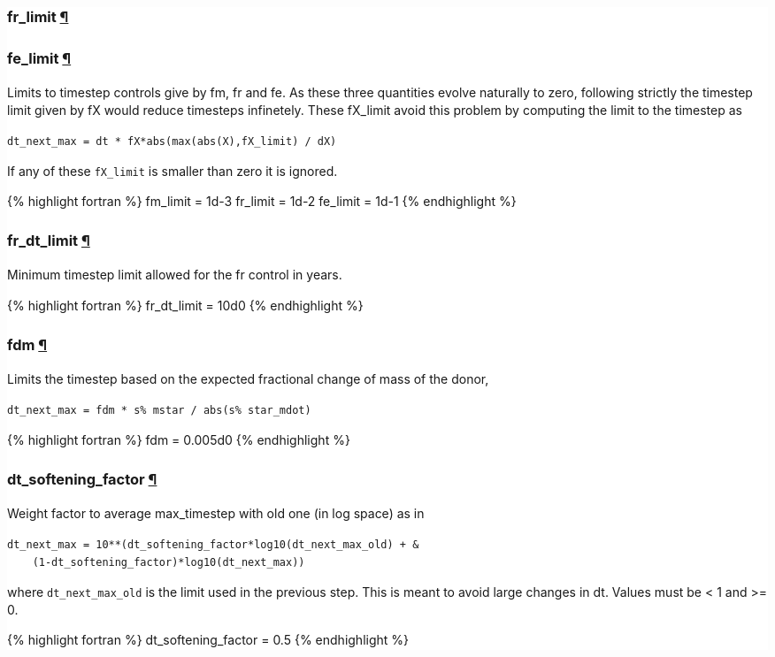 <h3 id="fr_limit">fr_limit <a href="#fr_limit" title="Permalink to this location">¶</a></h3>


<h3 id="fe_limit">fe_limit <a href="#fe_limit" title="Permalink to this location">¶</a></h3>


Limits to timestep controls give by fm, fr and fe.
As these three quantities evolve naturally to zero,
following strictly the timestep limit given by fX would
reduce timesteps infinetely. These fX_limit avoid this problem
by computing the limit to the timestep as

    dt_next_max = dt * fX*abs(max(abs(X),fX_limit) / dX)

If any of these `fX_limit` is smaller than zero it is ignored.

{% highlight fortran %}
fm_limit = 1d-3
fr_limit = 1d-2
fe_limit = 1d-1
{% endhighlight %}


<h3 id="fr_dt_limit">fr_dt_limit <a href="#fr_dt_limit" title="Permalink to this location">¶</a></h3>


Minimum timestep limit allowed for the fr control in years.

{% highlight fortran %}
fr_dt_limit = 10d0
{% endhighlight %}


<h3 id="fdm">fdm <a href="#fdm" title="Permalink to this location">¶</a></h3>


Limits the timestep based on the expected fractional change
of mass of the donor,

    dt_next_max = fdm * s% mstar / abs(s% star_mdot)

{% highlight fortran %}
fdm = 0.005d0
{% endhighlight %}


<h3 id="dt_softening_factor">dt_softening_factor <a href="#dt_softening_factor" title="Permalink to this location">¶</a></h3>


Weight factor to average max_timestep with old one (in log space) as in

    dt_next_max = 10**(dt_softening_factor*log10(dt_next_max_old) + &
        (1-dt_softening_factor)*log10(dt_next_max))

where `dt_next_max_old` is the limit used in the previous step. This is meant
to avoid large changes in dt. Values must be < 1 and >= 0.

{% highlight fortran %}
dt_softening_factor = 0.5
{% endhighlight %}
